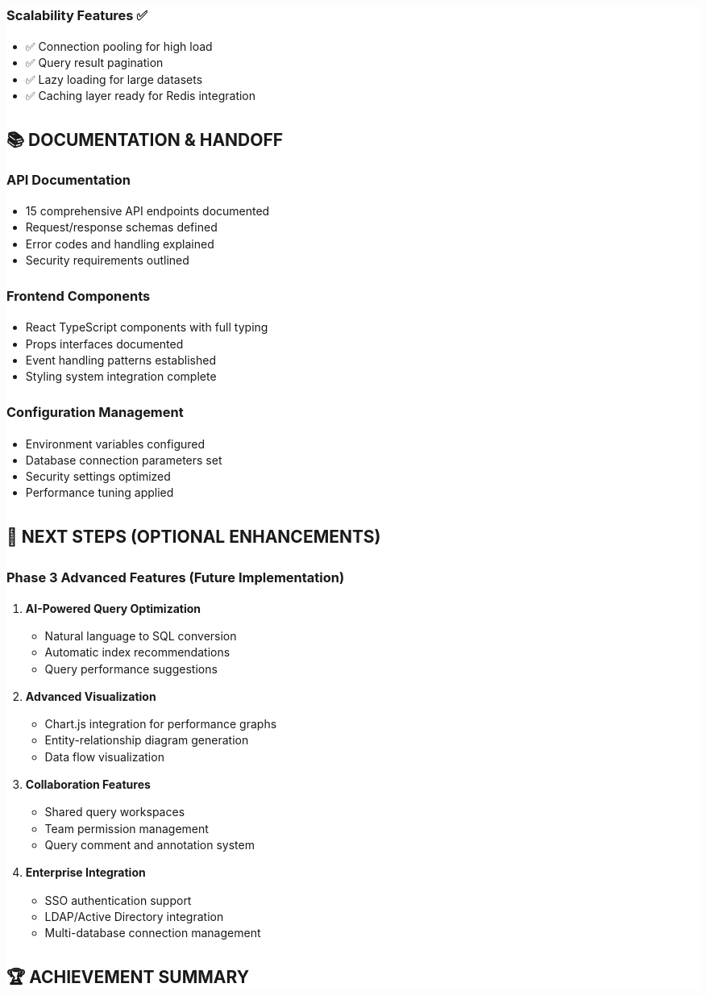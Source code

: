 ### Scalability Features ✅
- ✅ Connection pooling for high load
- ✅ Query result pagination
- ✅ Lazy loading for large datasets
- ✅ Caching layer ready for Redis integration

## 📚 DOCUMENTATION & HANDOFF

### API Documentation
- 15 comprehensive API endpoints documented
- Request/response schemas defined
- Error codes and handling explained
- Security requirements outlined

### Frontend Components
- React TypeScript components with full typing
- Props interfaces documented
- Event handling patterns established
- Styling system integration complete

### Configuration Management
- Environment variables configured
- Database connection parameters set
- Security settings optimized
- Performance tuning applied

## 🔄 NEXT STEPS (OPTIONAL ENHANCEMENTS)

### Phase 3 Advanced Features (Future Implementation)
1. **AI-Powered Query Optimization**
   - Natural language to SQL conversion
   - Automatic index recommendations
   - Query performance suggestions

2. **Advanced Visualization**
   - Chart.js integration for performance graphs
   - Entity-relationship diagram generation
   - Data flow visualization

3. **Collaboration Features**
   - Shared query workspaces
   - Team permission management
   - Query comment and annotation system

4. **Enterprise Integration**
   - SSO authentication support
   - LDAP/Active Directory integration
   - Multi-database connection management

## 🏆 ACHIEVEMENT SUMMARY
